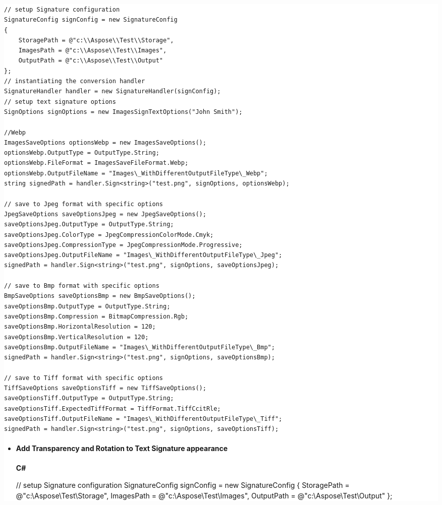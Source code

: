     // setup Signature configuration
    SignatureConfig signConfig = new SignatureConfig
    {
        StoragePath = @"c:\\Aspose\\Test\\Storage",
        ImagesPath = @"c:\\Aspose\\Test\\Images",
        OutputPath = @"c:\\Aspose\\Test\\Output"
    };
    // instantiating the conversion handler
    SignatureHandler handler = new SignatureHandler(signConfig);
    // setup text signature options
    SignOptions signOptions = new ImagesSignTextOptions("John Smith");
     
    //Webp
    ImagesSaveOptions optionsWebp = new ImagesSaveOptions();
    optionsWebp.OutputType = OutputType.String;
    optionsWebp.FileFormat = ImagesSaveFileFormat.Webp;
    optionsWebp.OutputFileName = "Images\_WithDifferentOutputFileType\_Webp";
    string signedPath = handler.Sign<string>("test.png", signOptions, optionsWebp);
     
    // save to Jpeg format with specific options
    JpegSaveOptions saveOptionsJpeg = new JpegSaveOptions();
    saveOptionsJpeg.OutputType = OutputType.String;
    saveOptionsJpeg.ColorType = JpegCompressionColorMode.Cmyk;
    saveOptionsJpeg.CompressionType = JpegCompressionMode.Progressive;
    saveOptionsJpeg.OutputFileName = "Images\_WithDifferentOutputFileType\_Jpeg";
    signedPath = handler.Sign<string>("test.png", signOptions, saveOptionsJpeg);
     
    // save to Bmp format with specific options
    BmpSaveOptions saveOptionsBmp = new BmpSaveOptions();
    saveOptionsBmp.OutputType = OutputType.String;
    saveOptionsBmp.Compression = BitmapCompression.Rgb;
    saveOptionsBmp.HorizontalResolution = 120;
    saveOptionsBmp.VerticalResolution = 120;
    saveOptionsBmp.OutputFileName = "Images\_WithDifferentOutputFileType\_Bmp";
    signedPath = handler.Sign<string>("test.png", signOptions, saveOptionsBmp);
     
    // save to Tiff format with specific options
    TiffSaveOptions saveOptionsTiff = new TiffSaveOptions();
    saveOptionsTiff.OutputType = OutputType.String;
    saveOptionsTiff.ExpectedTiffFormat = TiffFormat.TiffCcitRle;
    saveOptionsTiff.OutputFileName = "Images\_WithDifferentOutputFileType\_Tiff";
    signedPath = handler.Sign<string>("test.png", signOptions, saveOptionsTiff);
    

*   #### Add Transparency and Rotation to Text Signature appearance
    
    **C#**
    
    // setup Signature configuration
    SignatureConfig signConfig = new SignatureConfig
    {
        StoragePath = @"c:\\Aspose\\Test\\Storage",
        ImagesPath = @"c:\\Aspose\\Test\\Images",
        OutputPath = @"c:\\Aspose\\Test\\Output"
    };
     